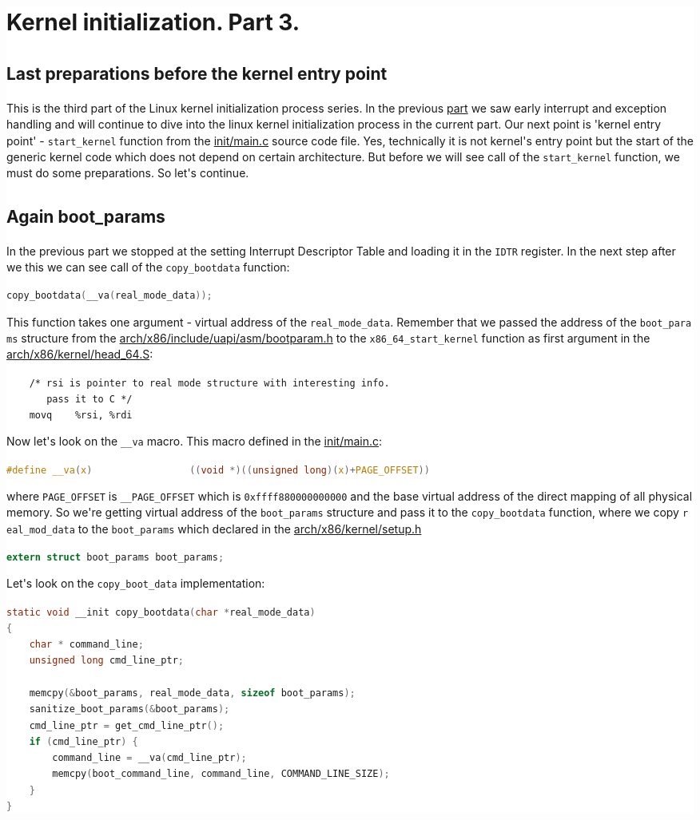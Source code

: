 Kernel initialization. Part 3.
================================================================================

Last preparations before the kernel entry point
--------------------------------------------------------------------------------

This is the third part of the Linux kernel initialization process series. In the previous [part](https://github.com/0xAX/linux-insides/blob/master/Initialization/linux-initialization-2.md) we saw early interrupt and exception handling and will continue to dive into the linux kernel initialization process in the current part. Our next point is 'kernel entry point' - `start_kernel` function from the [init/main.c](https://github.com/torvalds/linux/blob/master/init/main.c) source code file. Yes, technically it is not kernel's entry point but the start of the generic kernel code which does not depend on certain architecture. But before we will see call of the `start_kernel` function, we must do some preparations. So let's continue.

Again boot_params
--------------------------------------------------------------------------------

In the previous part we stopped at the setting Interrupt Descriptor Table and loading it in the `IDTR` register. In the next step after we this we can see call of the `copy_bootdata` function:

```C
copy_bootdata(__va(real_mode_data));
```

This function takes one argument - virtual address of the `real_mode_data`. Remember that we passed the address of the `boot_params` structure from the [arch/x86/include/uapi/asm/bootparam.h](https://github.com/torvalds/linux/blob/master/arch/x86/include/uapi/asm/bootparam.h#L114)  to the `x86_64_start_kernel` function as first argument in the [arch/x86/kernel/head_64.S](https://github.com/torvalds/linux/blob/master/arch/x86/kernel/head_64.S):

```
	/* rsi is pointer to real mode structure with interesting info.
	   pass it to C */
	movq	%rsi, %rdi
```

Now let's look on the `__va` macro. This macro defined in the [init/main.c](https://github.com/torvalds/linux/blob/master/init/main.c):

```C
#define __va(x)                 ((void *)((unsigned long)(x)+PAGE_OFFSET))
```

where `PAGE_OFFSET` is `__PAGE_OFFSET` which is `0xffff880000000000` and the base virtual address of the direct mapping of all physical memory. So we're getting virtual address of the `boot_params` structure and pass it to the `copy_bootdata` function, where we copy `real_mod_data` to the `boot_params` which declared in the [arch/x86/kernel/setup.h](https://github.com/torvalds/linux/blob/master/arch/x86/kernel/setup.h)

```C
extern struct boot_params boot_params;
```

Let's look on the `copy_boot_data` implementation:

```C
static void __init copy_bootdata(char *real_mode_data)
{
	char * command_line;
	unsigned long cmd_line_ptr;

	memcpy(&boot_params, real_mode_data, sizeof boot_params);
	sanitize_boot_params(&boot_params);
	cmd_line_ptr = get_cmd_line_ptr();
	if (cmd_line_ptr) {
		command_line = __va(cmd_line_ptr);
		memcpy(boot_command_line, command_line, COMMAND_LINE_SIZE);
	}
}
```